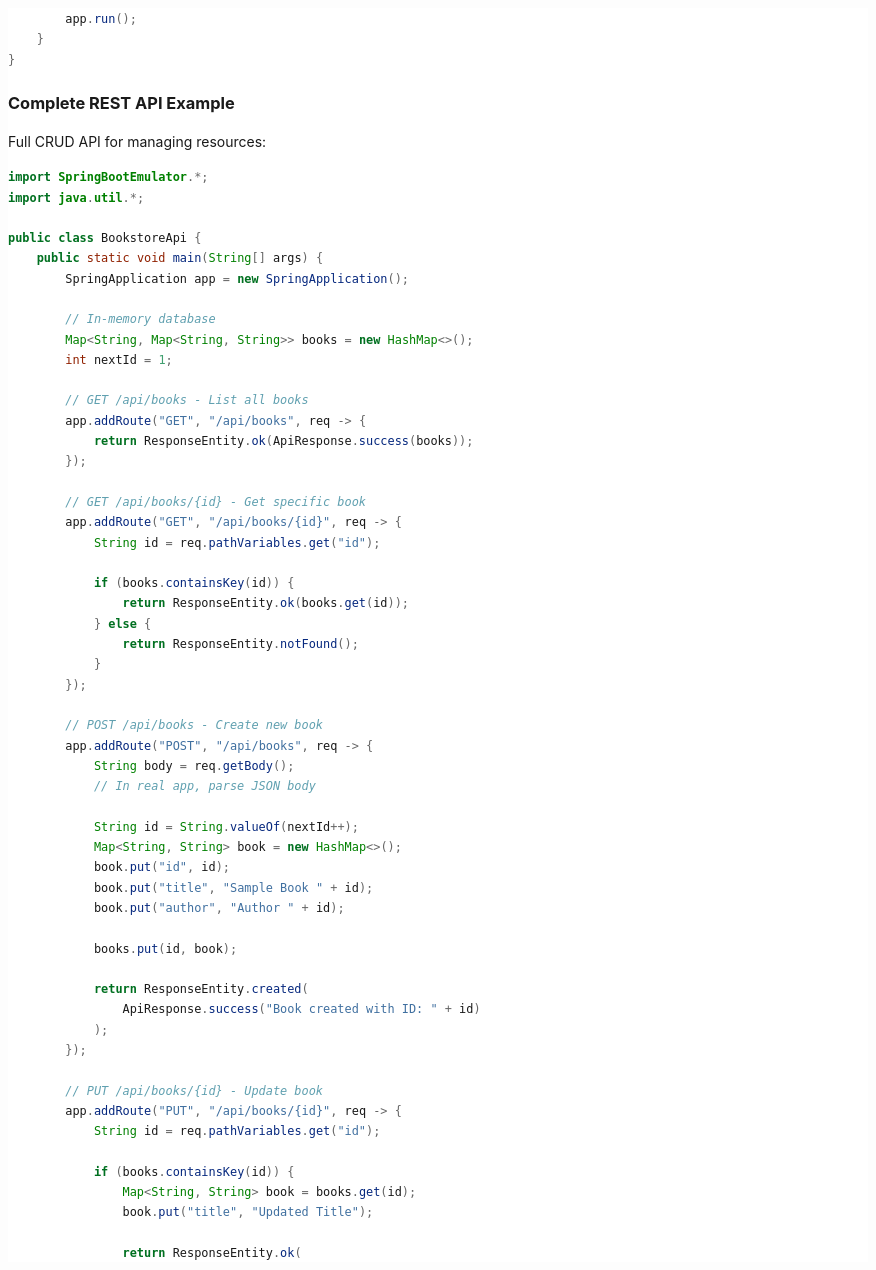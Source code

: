 ```java
        app.run();
    }
}
```

### Complete REST API Example

Full CRUD API for managing resources:

```java
import SpringBootEmulator.*;
import java.util.*;

public class BookstoreApi {
    public static void main(String[] args) {
        SpringApplication app = new SpringApplication();
        
        // In-memory database
        Map<String, Map<String, String>> books = new HashMap<>();
        int nextId = 1;
        
        // GET /api/books - List all books
        app.addRoute("GET", "/api/books", req -> {
            return ResponseEntity.ok(ApiResponse.success(books));
        });
        
        // GET /api/books/{id} - Get specific book
        app.addRoute("GET", "/api/books/{id}", req -> {
            String id = req.pathVariables.get("id");
            
            if (books.containsKey(id)) {
                return ResponseEntity.ok(books.get(id));
            } else {
                return ResponseEntity.notFound();
            }
        });
        
        // POST /api/books - Create new book
        app.addRoute("POST", "/api/books", req -> {
            String body = req.getBody();
            // In real app, parse JSON body
            
            String id = String.valueOf(nextId++);
            Map<String, String> book = new HashMap<>();
            book.put("id", id);
            book.put("title", "Sample Book " + id);
            book.put("author", "Author " + id);
            
            books.put(id, book);
            
            return ResponseEntity.created(
                ApiResponse.success("Book created with ID: " + id)
            );
        });
        
        // PUT /api/books/{id} - Update book
        app.addRoute("PUT", "/api/books/{id}", req -> {
            String id = req.pathVariables.get("id");
            
            if (books.containsKey(id)) {
                Map<String, String> book = books.get(id);
                book.put("title", "Updated Title");
                
                return ResponseEntity.ok(
```